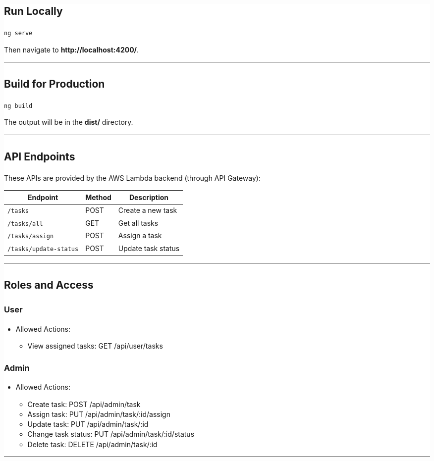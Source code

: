
## Run Locally

```
ng serve

```

Then navigate to **http://localhost:4200/**.

---

## Build for Production

```
ng build

```

The output will be in the **dist/** directory.

---

## API Endpoints

These APIs are provided by the AWS Lambda backend (through API Gateway):

| Endpoint               | Method | Description        |
| ---------------------- | ------ | ------------------ |
| `/tasks`               | POST   | Create a new task  |
| `/tasks/all`           | GET    | Get all tasks      |
| `/tasks/assign`        | POST   | Assign a task      |
| `/tasks/update-status` | POST   | Update task status |

---

## Roles and Access

### User

- Allowed Actions:

    - View assigned tasks: GET /api/user/tasks

### Admin

- Allowed Actions:

    - Create task: POST /api/admin/task
    - Assign task: PUT /api/admin/task/:id/assign
    - Update task: PUT /api/admin/task/:id
    - Change task status: PUT /api/admin/task/:id/status
    - Delete task: DELETE /api/admin/task/:id

---